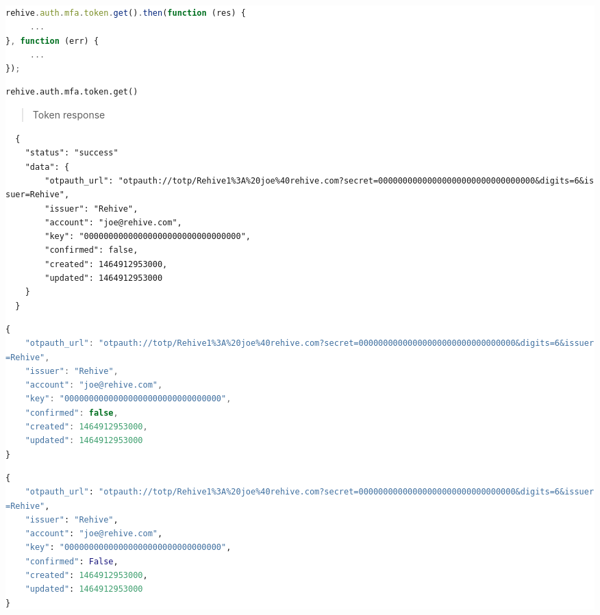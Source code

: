 ```javascript
rehive.auth.mfa.token.get().then(function (res) {
     ...
}, function (err) {
     ...
});
```

```python
rehive.auth.mfa.token.get()
```

> Token response

```shell
  {
    "status": "success"
    "data": {
        "otpauth_url": "otpauth://totp/Rehive1%3A%20joe%40rehive.com?secret=00000000000000000000000000000000&digits=6&issuer=Rehive",
        "issuer": "Rehive",
        "account": "joe@rehive.com",
        "key": "00000000000000000000000000000000",
        "confirmed": false,
        "created": 1464912953000,
        "updated": 1464912953000
    }
  }
```

```javascript
{
    "otpauth_url": "otpauth://totp/Rehive1%3A%20joe%40rehive.com?secret=00000000000000000000000000000000&digits=6&issuer=Rehive",
    "issuer": "Rehive",
    "account": "joe@rehive.com",
    "key": "00000000000000000000000000000000",
    "confirmed": false,
    "created": 1464912953000,
    "updated": 1464912953000
}
```

```python
{
    "otpauth_url": "otpauth://totp/Rehive1%3A%20joe%40rehive.com?secret=00000000000000000000000000000000&digits=6&issuer=Rehive",
    "issuer": "Rehive",
    "account": "joe@rehive.com",
    "key": "00000000000000000000000000000000",
    "confirmed": False,
    "created": 1464912953000,
    "updated": 1464912953000
}
```
